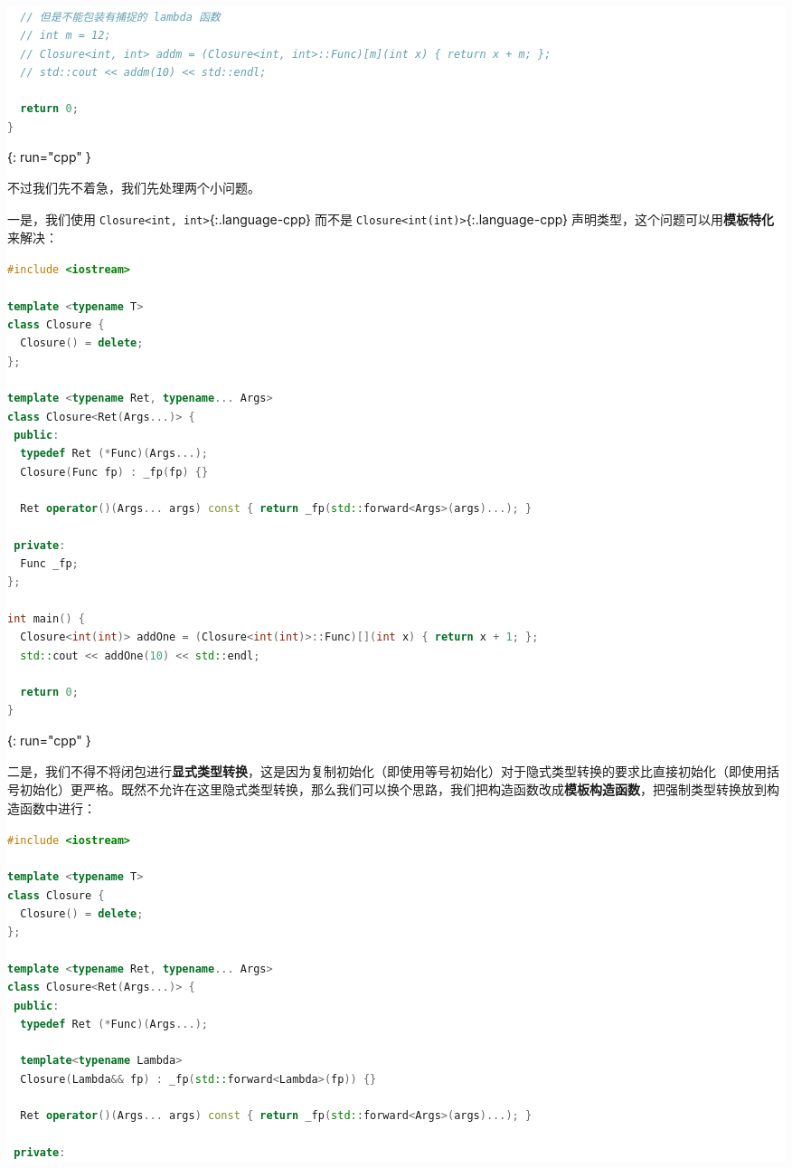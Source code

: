 ```cpp
  // 但是不能包装有捕捉的 lambda 函数
  // int m = 12;
  // Closure<int, int> addm = (Closure<int, int>::Func)[m](int x) { return x + m; };
  // std::cout << addm(10) << std::endl;

  return 0;
}
```
{: run="cpp" }

不过我们先不着急，我们先处理两个小问题。

一是，我们使用 `Closure<int, int>`{:.language-cpp} 而不是 `Closure<int(int)>`{:.language-cpp} 声明类型，这个问题可以用**模板特化**来解决：

```cpp
#include <iostream>

template <typename T>
class Closure {
  Closure() = delete;
};

template <typename Ret, typename... Args>
class Closure<Ret(Args...)> {
 public:
  typedef Ret (*Func)(Args...);
  Closure(Func fp) : _fp(fp) {}

  Ret operator()(Args... args) const { return _fp(std::forward<Args>(args)...); }

 private:
  Func _fp;
};

int main() {
  Closure<int(int)> addOne = (Closure<int(int)>::Func)[](int x) { return x + 1; };
  std::cout << addOne(10) << std::endl;

  return 0;
}
```
{: run="cpp" }

二是，我们不得不将闭包进行**显式类型转换**，这是因为复制初始化（即使用等号初始化）对于隐式类型转换的要求比直接初始化（即使用括号初始化）更严格。既然不允许在这里隐式类型转换，那么我们可以换个思路，我们把构造函数改成**模板构造函数**，把强制类型转换放到构造函数中进行：

```cpp
#include <iostream>

template <typename T>
class Closure {
  Closure() = delete;
};

template <typename Ret, typename... Args>
class Closure<Ret(Args...)> {
 public:
  typedef Ret (*Func)(Args...);

  template<typename Lambda>
  Closure(Lambda&& fp) : _fp(std::forward<Lambda>(fp)) {}

  Ret operator()(Args... args) const { return _fp(std::forward<Args>(args)...); }

 private:
```